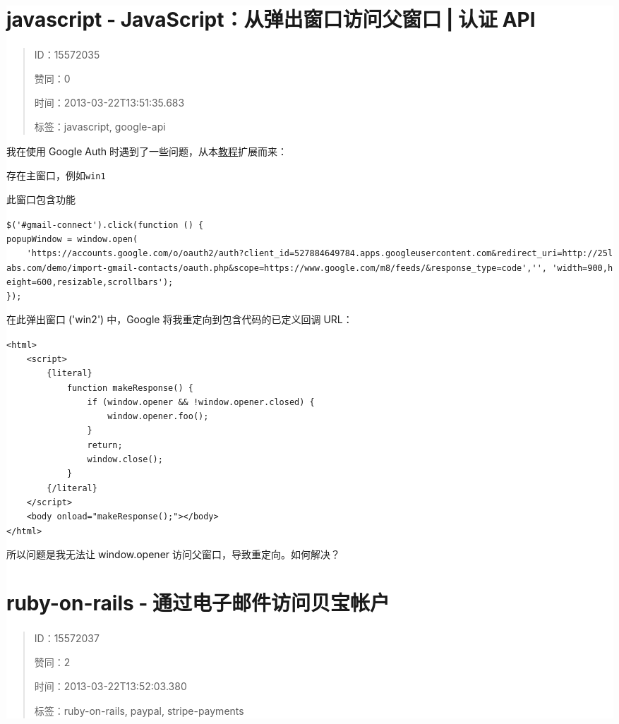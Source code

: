 # javascript - JavaScript：从弹出窗口访问父窗口 | 认证 API

> ID：15572035
> 
> 赞同：0
> 
> 时间：2013-03-22T13:51:35.683
> 
> 标签：javascript, google-api

我在使用 Google Auth 时遇到了一些问题，从本[教程](http://25labs.com/import-gmail-or-google-contacts-using-google-contacts-data-api-3-0-and-oauth-2-0-in-php/)扩展而来：

存在主窗口，例如`win1`

此窗口包含功能

```
$('#gmail-connect').click(function () {
popupWindow = window.open(
    'https://accounts.google.com/o/oauth2/auth?client_id=527884649784.apps.googleusercontent.com&redirect_uri=http://25labs.com/demo/import-gmail-contacts/oauth.php&scope=https://www.google.com/m8/feeds/&response_type=code','', 'width=900,height=600,resizable,scrollbars');
}); 
```

在此弹出窗口 ('win2') 中，Google 将我重定向到包含代码的已定义回调 URL：

```
<html>
    <script>
        {literal}
            function makeResponse() {
                if (window.opener && !window.opener.closed) {
                    window.opener.foo();
                }
                return;
                window.close();
            }
        {/literal}
    </script>
    <body onload="makeResponse();"></body>
</html> 
```

所以问题是我无法让 window.opener 访问父窗口，导致重定向。如何解决？

# ruby-on-rails - 通过电子邮件访问贝宝帐户

> ID：15572037
> 
> 赞同：2
> 
> 时间：2013-03-22T13:52:03.380
> 
> 标签：ruby-on-rails, paypal, stripe-payments
